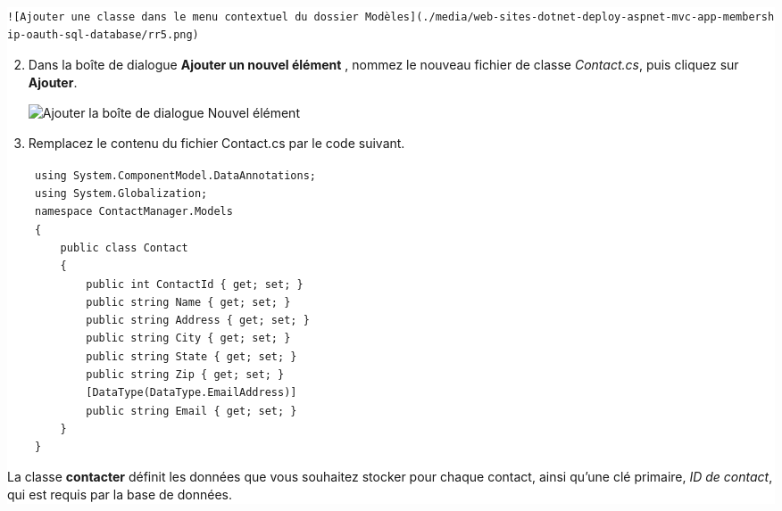     ![Ajouter une classe dans le menu contextuel du dossier Modèles](./media/web-sites-dotnet-deploy-aspnet-mvc-app-membership-oauth-sql-database/rr5.png)

2. Dans la boîte de dialogue **Ajouter un nouvel élément** , nommez le nouveau fichier de classe *Contact.cs*, puis cliquez sur **Ajouter**.

    ![Ajouter la boîte de dialogue Nouvel élément][adddb002]

3. Remplacez le contenu du fichier Contact.cs par le code suivant.

        using System.ComponentModel.DataAnnotations;
        using System.Globalization;
        namespace ContactManager.Models
        {
            public class Contact
            {
                public int ContactId { get; set; }
                public string Name { get; set; }
                public string Address { get; set; }
                public string City { get; set; }
                public string State { get; set; }
                public string Zip { get; set; }
                [DataType(DataType.EmailAddress)]
                public string Email { get; set; }
            }
        }
La classe **contacter** définit les données que vous souhaitez stocker pour chaque contact, ainsi qu’une clé primaire, *ID de contact*, qui est requis par la base de données.


[Add an OAuth Provider]: #addOauth
[setupwindowsazureenv]: #bkmk_setupwindowsazure
[createapplication]: #bkmk_createmvc4app
[deployapp1]: #bkmk_deploytowindowsazure1
[deployapp11]: #bkmk_deploytowindowsazure11
[adddb]: #bkmk_addadatabase
[rx2]: ./media/web-sites-dotnet-deploy-aspnet-mvc-app-membership-oauth-sql-database/rx2.png
[rx5]: ./media/web-sites-dotnet-deploy-aspnet-mvc-app-membership-oauth-sql-database-vs2013/rx5.png
[rx6]: ./media/web-sites-dotnet-deploy-aspnet-mvc-app-membership-oauth-sql-database-vs2013/rx6.png
[rx7]: ./media/web-sites-dotnet-deploy-aspnet-mvc-app-membership-oauth-sql-database-vs2013/rx7.png
[rx8]: ./media/web-sites-dotnet-deploy-aspnet-mvc-app-membership-oauth-sql-database-vs2013/rx8.png
[rx9]: ./media/web-sites-dotnet-deploy-aspnet-mvc-app-membership-oauth-sql-database-vs2013/rx9.png
[rxb]: ./media/web-sites-dotnet-deploy-aspnet-mvc-app-membership-oauth-sql-database/rxb.png
[rxSSL]: ./media/web-sites-dotnet-deploy-aspnet-mvc-app-membership-oauth-sql-database/rxSSL.png
[rxNOT]: ./media/web-sites-dotnet-deploy-aspnet-mvc-app-membership-oauth-sql-database-vs2013/rxNOT.png
[rxNOT2]: ./media/web-sites-dotnet-deploy-aspnet-mvc-app-membership-oauth-sql-database-vs2013/rxNOT2.png
[rxNOT]: ./media/web-sites-dotnet-deploy-aspnet-mvc-app-membership-oauth-sql-database-vs2013/rxNOT.png
[rxNOT]: ./media/web-sites-dotnet-deploy-aspnet-mvc-app-membership-oauth-sql-database-vs2013/rxNOT.png
[rxNOT]: ./media/web-sites-dotnet-deploy-aspnet-mvc-app-membership-oauth-sql-database-vs2013/rxNOT.png
[rr1]: ./media/web-sites-dotnet-deploy-aspnet-mvc-app-membership-oauth-sql-database-vs2013/rr1.png
[rxPrevDB]: ./media/web-sites-dotnet-deploy-aspnet-mvc-app-membership-oauth-sql-database-vs2013/rxPrevDB.png
[rxWSnew]: ./media/web-sites-dotnet-deploy-aspnet-mvc-app-membership-oauth-sql-database-vs2013/rxWSnew2.png
[rxCreateWSwithDB]: ./media/web-sites-dotnet-deploy-aspnet-mvc-app-membership-oauth-sql-database-vs2013/rxCreateWSwithDB.png
[setup007]: ./media/web-sites-dotnet-deploy-aspnet-mvc-app-membership-oauth-sql-database-vs2013/dntutmobile-setup-azure-site-004.png
[newapp004]: ./media/web-sites-dotnet-deploy-aspnet-mvc-app-membership-oauth-sql-database/dntutmobile-createapp-004.png
[firsdeploy003]: ./media/web-sites-dotnet-deploy-aspnet-mvc-app-membership-oauth-sql-database/dntutmobile-deploy1-publish-001.png
[adddb002]: ./media/web-sites-dotnet-deploy-aspnet-mvc-app-membership-oauth-sql-database/dntutmobile-adddatabase-002.png
[addcode001]: ./media/web-sites-dotnet-deploy-aspnet-mvc-app-membership-oauth-sql-database/dntutmobile-controller-add-context-menu.png
[addcode008]: ./media/web-sites-dotnet-deploy-aspnet-mvc-app-membership-oauth-sql-database-vs2013/dntutmobile-migrations-package-manager-menu.png
[addcode009]: ./media/web-sites-dotnet-deploy-aspnet-mvc-app-membership-oauth-sql-database/dntutmobile-migrations-package-manager-console.png
[Important information about ASP.NET in Azure web apps]: #aspnetwindowsazureinfo
[Next steps]: #nextsteps
[ImportPublishSettings]: ./media/web-sites-dotnet-deploy-aspnet-mvc-app-membership-oauth-sql-database-vs2013/ImportPublishSettings.png